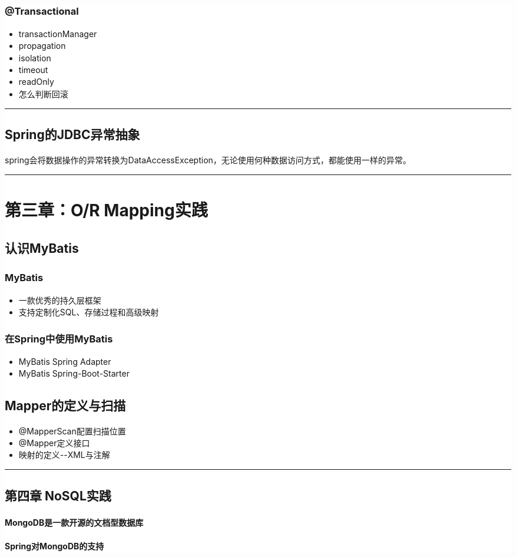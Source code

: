 ### @Transactional

- transactionManager
- propagation
- isolation
- timeout
- readOnly
- 怎么判断回滚

------

## Spring的JDBC异常抽象

spring会将数据操作的异常转换为DataAccessException，无论使用何种数据访问方式，都能使用一样的异常。







------

# 第三章：O/R Mapping实践

## 认识MyBatis

### MyBatis

- 一款优秀的持久层框架
- 支持定制化SQL、存储过程和高级映射

### 在Spring中使用MyBatis

- MyBatis Spring Adapter
- MyBatis Spring-Boot-Starter



## Mapper的定义与扫描

- @MapperScan配置扫描位置
- @Mapper定义接口
- 映射的定义--XML与注解

------

## 第四章  NoSQL实践

#### MongoDB是一款开源的文档型数据库

#### Spring对MongoDB的支持
